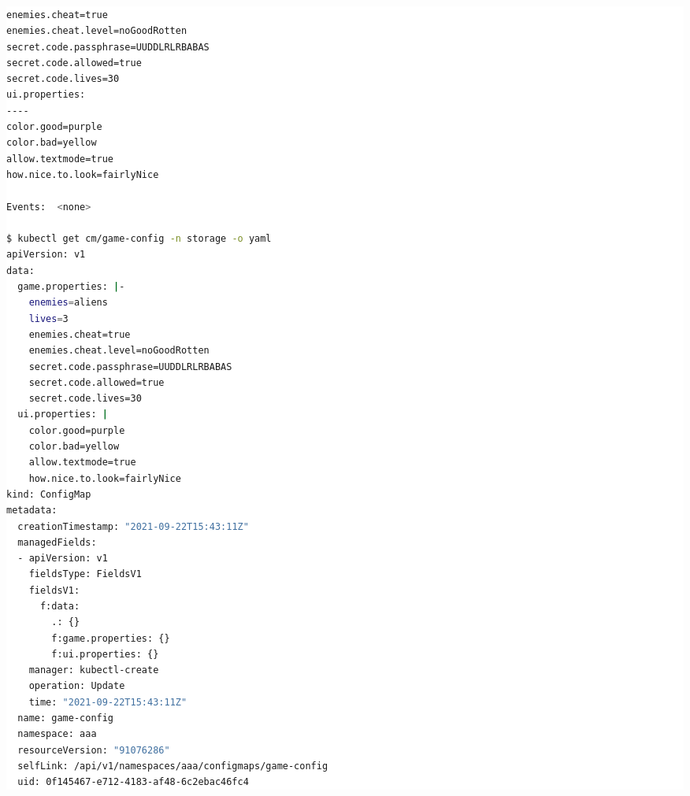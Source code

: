 ```bash
enemies.cheat=true
enemies.cheat.level=noGoodRotten
secret.code.passphrase=UUDDLRLRBABAS
secret.code.allowed=true
secret.code.lives=30
ui.properties:
----
color.good=purple
color.bad=yellow
allow.textmode=true
how.nice.to.look=fairlyNice

Events:  <none>

$ kubectl get cm/game-config -n storage -o yaml
apiVersion: v1
data:
  game.properties: |-
    enemies=aliens
    lives=3
    enemies.cheat=true
    enemies.cheat.level=noGoodRotten
    secret.code.passphrase=UUDDLRLRBABAS
    secret.code.allowed=true
    secret.code.lives=30
  ui.properties: |
    color.good=purple
    color.bad=yellow
    allow.textmode=true
    how.nice.to.look=fairlyNice
kind: ConfigMap
metadata:
  creationTimestamp: "2021-09-22T15:43:11Z"
  managedFields:
  - apiVersion: v1
    fieldsType: FieldsV1
    fieldsV1:
      f:data:
        .: {}
        f:game.properties: {}
        f:ui.properties: {}
    manager: kubectl-create
    operation: Update
    time: "2021-09-22T15:43:11Z"
  name: game-config
  namespace: aaa
  resourceVersion: "91076286"
  selfLink: /api/v1/namespaces/aaa/configmaps/game-config
  uid: 0f145467-e712-4183-af48-6c2ebac46fc4
```

